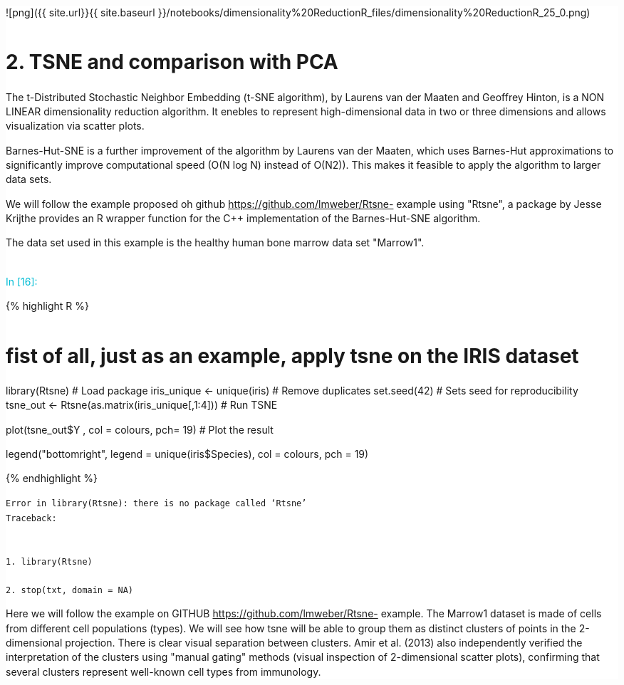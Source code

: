 
![png]({{ site.url}}{{ site.baseurl }}/notebooks/dimensionality%20ReductionR_files/dimensionality%20ReductionR_25_0.png)


# 2. TSNE and comparison with PCA

The t-Distributed Stochastic Neighbor Embedding (t-SNE algorithm), by Laurens
van der Maaten and Geoffrey Hinton, is a NON LINEAR dimensionality reduction
algorithm.
It enebles to represent high-dimensional data in two or three dimensions and
allows visualization via scatter plots.

Barnes-Hut-SNE is a further improvement of the algorithm by Laurens van der
Maaten, which uses Barnes-Hut approximations to significantly improve
computational speed (O(N log N) instead of O(N2)). This makes it feasible to
apply the algorithm to larger data sets.

We will follow the example proposed oh github https://github.com/lmweber/Rtsne-
example using "Rtsne", a package by Jesse Krijthe provides an R wrapper function
for the C++ implementation of the Barnes-Hut-SNE algorithm.

The data set used in this example is the healthy human bone marrow data set
"Marrow1".

<br>
<font color ='#00bcd4'> In [16]: </font>

{% highlight R %}
# fist of all, just as an example, apply tsne on the IRIS dataset
library(Rtsne) # Load package
iris_unique <- unique(iris) # Remove duplicates
set.seed(42) # Sets seed for reproducibility
tsne_out <- Rtsne(as.matrix(iris_unique[,1:4])) # Run TSNE

plot(tsne_out$Y , col = colours, pch= 19) # Plot the result

legend("bottomright", legend = unique(iris$Species), col = colours, pch = 19)



{% endhighlight %}


    Error in library(Rtsne): there is no package called ‘Rtsne’
    Traceback:


    1. library(Rtsne)

    2. stop(txt, domain = NA)


Here we will follow  the example on GITHUB  https://github.com/lmweber/Rtsne-
example.
The Marrow1 dataset is made of cells from different cell populations (types). We
will see how tsne will be able to  group them as distinct clusters of points in
the 2-dimensional projection. There is clear visual separation between clusters.
Amir et al. (2013) also independently verified the interpretation of the
clusters using "manual gating" methods (visual inspection of 2-dimensional
scatter plots), confirming that several clusters represent well-known cell types
from immunology.
